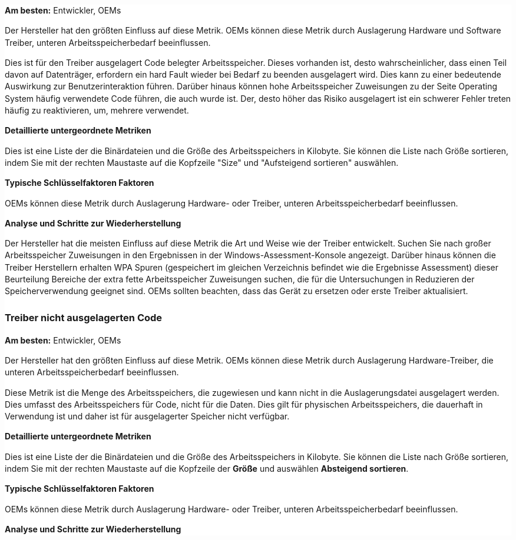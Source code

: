 **Am besten:** Entwickler, OEMs

Der Hersteller hat den größten Einfluss auf diese Metrik. OEMs können diese Metrik durch Auslagerung Hardware und Software Treiber, unteren Arbeitsspeicherbedarf beeinflussen.

Dies ist für den Treiber ausgelagert Code belegter Arbeitsspeicher. Dieses vorhanden ist, desto wahrscheinlicher, dass einen Teil davon auf Datenträger, erfordern ein hard Fault wieder bei Bedarf zu beenden ausgelagert wird. Dies kann zu einer bedeutende Auswirkung zur Benutzerinteraktion führen. Darüber hinaus können hohe Arbeitsspeicher Zuweisungen zu der Seite Operating System häufig verwendete Code führen, die auch wurde ist. Der, desto höher das Risiko ausgelagert ist ein schwerer Fehler treten häufig zu reaktivieren, um, mehrere verwendet.

**Detaillierte untergeordnete Metriken**

Dies ist eine Liste der die Binärdateien und die Größe des Arbeitsspeichers in Kilobyte. Sie können die Liste nach Größe sortieren, indem Sie mit der rechten Maustaste auf die Kopfzeile "Size" und "Aufsteigend sortieren" auswählen.

**Typische Schlüsselfaktoren Faktoren**

OEMs können diese Metrik durch Auslagerung Hardware- oder Treiber, unteren Arbeitsspeicherbedarf beeinflussen.

**Analyse und Schritte zur Wiederherstellung**

Der Hersteller hat die meisten Einfluss auf diese Metrik die Art und Weise wie der Treiber entwickelt. Suchen Sie nach großer Arbeitsspeicher Zuweisungen in den Ergebnissen in der Windows-Assessment-Konsole angezeigt. Darüber hinaus können die Treiber Herstellern erhalten WPA Spuren (gespeichert im gleichen Verzeichnis befindet wie die Ergebnisse Assessment) dieser Beurteilung Bereiche der extra fette Arbeitsspeicher Zuweisungen suchen, die für die Untersuchungen in Reduzieren der Speicherverwendung geeignet sind. OEMs sollten beachten, dass das Gerät zu ersetzen oder erste Treiber aktualisiert.

### <a name="driver-non-paged-code"></a>Treiber nicht ausgelagerten Code

**Am besten:** Entwickler, OEMs

Der Hersteller hat den größten Einfluss auf diese Metrik. OEMs können diese Metrik durch Auslagerung Hardware-Treiber, die unteren Arbeitsspeicherbedarf beeinflussen.

Diese Metrik ist die Menge des Arbeitsspeichers, die zugewiesen und kann nicht in die Auslagerungsdatei ausgelagert werden. Dies umfasst des Arbeitsspeichers für Code, nicht für die Daten. Dies gilt für physischen Arbeitsspeichers, die dauerhaft in Verwendung ist und daher ist für ausgelagerter Speicher nicht verfügbar.

**Detaillierte untergeordnete Metriken**

Dies ist eine Liste der die Binärdateien und die Größe des Arbeitsspeichers in Kilobyte. Sie können die Liste nach Größe sortieren, indem Sie mit der rechten Maustaste auf die Kopfzeile der **Größe** und auswählen **Absteigend sortieren**.

**Typische Schlüsselfaktoren Faktoren**

OEMs können diese Metrik durch Auslagerung Hardware- oder Treiber, unteren Arbeitsspeicherbedarf beeinflussen.

**Analyse und Schritte zur Wiederherstellung**

